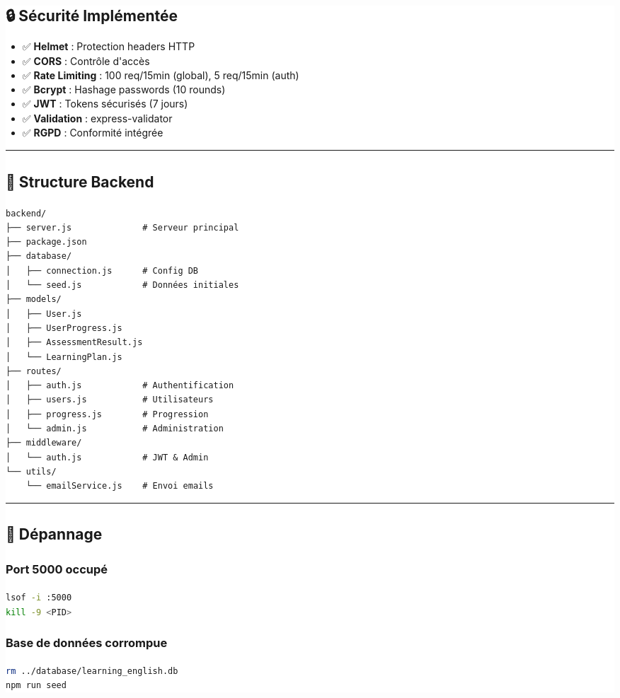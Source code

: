 
## 🔒 Sécurité Implémentée

- ✅ **Helmet** : Protection headers HTTP
- ✅ **CORS** : Contrôle d'accès
- ✅ **Rate Limiting** : 100 req/15min (global), 5 req/15min (auth)
- ✅ **Bcrypt** : Hashage passwords (10 rounds)
- ✅ **JWT** : Tokens sécurisés (7 jours)
- ✅ **Validation** : express-validator
- ✅ **RGPD** : Conformité intégrée

---

## 📂 Structure Backend

```
backend/
├── server.js              # Serveur principal
├── package.json
├── database/
│   ├── connection.js      # Config DB
│   └── seed.js            # Données initiales
├── models/
│   ├── User.js
│   ├── UserProgress.js
│   ├── AssessmentResult.js
│   └── LearningPlan.js
├── routes/
│   ├── auth.js            # Authentification
│   ├── users.js           # Utilisateurs
│   ├── progress.js        # Progression
│   └── admin.js           # Administration
├── middleware/
│   └── auth.js            # JWT & Admin
└── utils/
    └── emailService.js    # Envoi emails
```

---

## 🐛 Dépannage

### Port 5000 occupé
```bash
lsof -i :5000
kill -9 <PID>
```

### Base de données corrompue
```bash
rm ../database/learning_english.db
npm run seed
```
